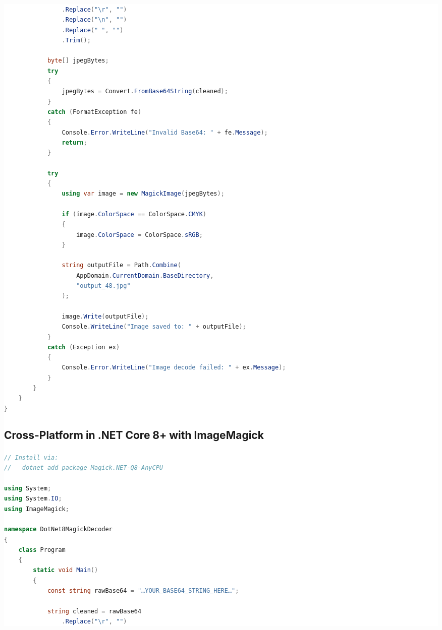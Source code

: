 ```csharp
                .Replace("\r", "")
                .Replace("\n", "")
                .Replace(" ", "")
                .Trim();

            byte[] jpegBytes;
            try
            {
                jpegBytes = Convert.FromBase64String(cleaned);
            }
            catch (FormatException fe)
            {
                Console.Error.WriteLine("Invalid Base64: " + fe.Message);
                return;
            }

            try
            {
                using var image = new MagickImage(jpegBytes);

                if (image.ColorSpace == ColorSpace.CMYK)
                {
                    image.ColorSpace = ColorSpace.sRGB;
                }

                string outputFile = Path.Combine(
                    AppDomain.CurrentDomain.BaseDirectory,
                    "output_48.jpg"
                );

                image.Write(outputFile);
                Console.WriteLine("Image saved to: " + outputFile);
            }
            catch (Exception ex)
            {
                Console.Error.WriteLine("Image decode failed: " + ex.Message);
            }
        }
    }
}

```

## Cross-Platform in .NET Core 8+ with ImageMagick

```csharp
// Install via:
//   dotnet add package Magick.NET-Q8-AnyCPU

using System;
using System.IO;
using ImageMagick;

namespace DotNet8MagickDecoder
{
    class Program
    {
        static void Main()
        {
            const string rawBase64 = "…YOUR_BASE64_STRING_HERE…";

            string cleaned = rawBase64
                .Replace("\r", "")
```